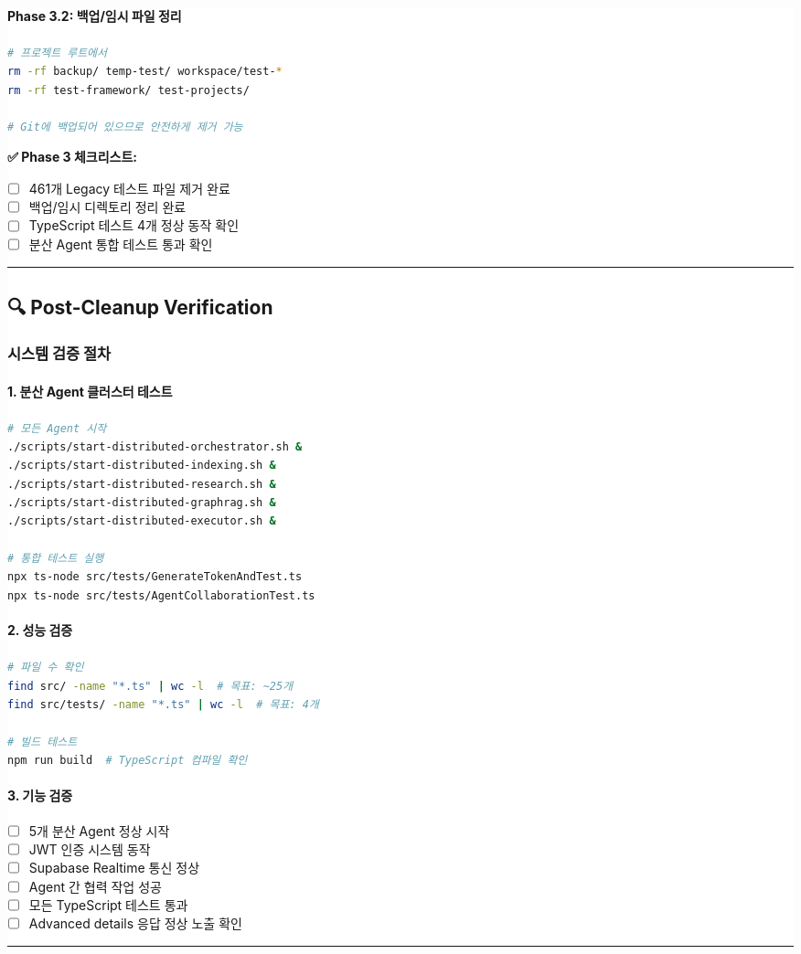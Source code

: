 #### **Phase 3.2: 백업/임시 파일 정리**
```bash
# 프로젝트 루트에서
rm -rf backup/ temp-test/ workspace/test-*
rm -rf test-framework/ test-projects/

# Git에 백업되어 있으므로 안전하게 제거 가능
```

**✅ Phase 3 체크리스트:**
- [ ] 461개 Legacy 테스트 파일 제거 완료
- [ ] 백업/임시 디렉토리 정리 완료
- [ ] TypeScript 테스트 4개 정상 동작 확인
- [ ] 분산 Agent 통합 테스트 통과 확인

---

## 🔍 **Post-Cleanup Verification**

### **시스템 검증 절차**

#### **1. 분산 Agent 클러스터 테스트**
```bash
# 모든 Agent 시작
./scripts/start-distributed-orchestrator.sh &
./scripts/start-distributed-indexing.sh &
./scripts/start-distributed-research.sh &
./scripts/start-distributed-graphrag.sh &
./scripts/start-distributed-executor.sh &

# 통합 테스트 실행
npx ts-node src/tests/GenerateTokenAndTest.ts
npx ts-node src/tests/AgentCollaborationTest.ts
```

#### **2. 성능 검증**
```bash
# 파일 수 확인
find src/ -name "*.ts" | wc -l  # 목표: ~25개
find src/tests/ -name "*.ts" | wc -l  # 목표: 4개

# 빌드 테스트
npm run build  # TypeScript 컴파일 확인
```

#### **3. 기능 검증**
- [ ] 5개 분산 Agent 정상 시작
- [ ] JWT 인증 시스템 동작
- [ ] Supabase Realtime 통신 정상
- [ ] Agent 간 협력 작업 성공
- [ ] 모든 TypeScript 테스트 통과
 - [ ] Advanced details 응답 정상 노출 확인

---